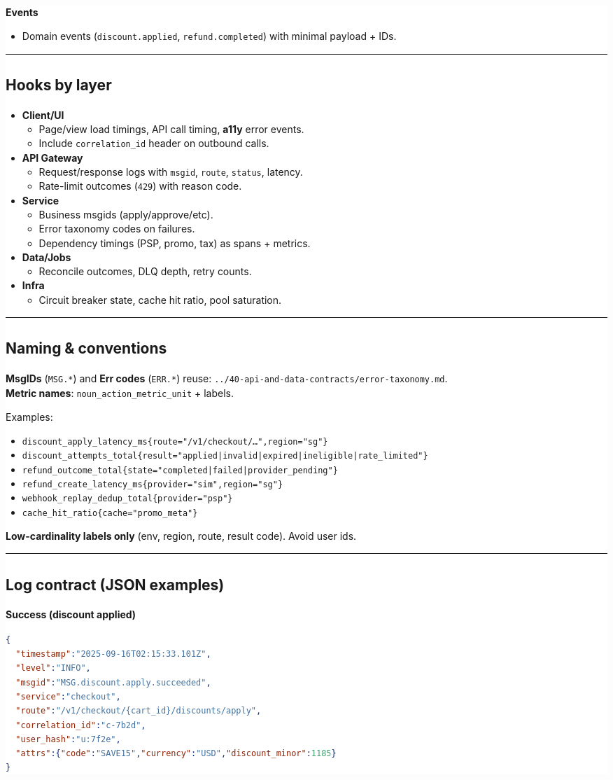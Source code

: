 **Events**
- Domain events (`discount.applied`, `refund.completed`) with minimal payload + IDs.

---

## Hooks by layer

- **Client/UI**
  - Page/view load timings, API call timing, **a11y** error events.  
  - Include `correlation_id` header on outbound calls.  
- **API Gateway**
  - Request/response logs with `msgid`, `route`, `status`, latency.  
  - Rate-limit outcomes (`429`) with reason code.  
- **Service**
  - Business msgids (apply/approve/etc).  
  - Error taxonomy codes on failures.  
  - Dependency timings (PSP, promo, tax) as spans + metrics.  
- **Data/Jobs**
  - Reconcile outcomes, DLQ depth, retry counts.  
- **Infra**
  - Circuit breaker state, cache hit ratio, pool saturation.

---

## Naming & conventions

**MsgIDs** (`MSG.*`) and **Err codes** (`ERR.*`) reuse: `../40-api-and-data-contracts/error-taxonomy.md`.  
**Metric names**: `noun_action_metric_unit` + labels.

Examples:
- `discount_apply_latency_ms{route="/v1/checkout/…",region="sg"}`  
- `discount_attempts_total{result="applied|invalid|expired|ineligible|rate_limited"}`  
- `refund_outcome_total{state="completed|failed|provider_pending"}`  
- `refund_create_latency_ms{provider="sim",region="sg"}`  
- `webhook_replay_dedup_total{provider="psp"}`  
- `cache_hit_ratio{cache="promo_meta"}`

**Low-cardinality labels only** (env, region, route, result code). Avoid user ids.

---

## Log contract (JSON examples)

**Success (discount applied)**

```json
{
  "timestamp":"2025-09-16T02:15:33.101Z",
  "level":"INFO",
  "msgid":"MSG.discount.apply.succeeded",
  "service":"checkout",
  "route":"/v1/checkout/{cart_id}/discounts/apply",
  "correlation_id":"c-7b2d",
  "user_hash":"u:7f2e",
  "attrs":{"code":"SAVE15","currency":"USD","discount_minor":1185}
}
```
